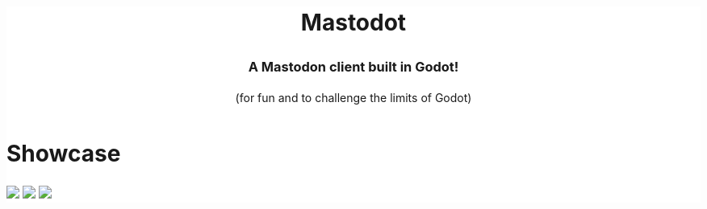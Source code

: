 <div align="center">
  <h1>Mastodot</h1>
  <h3>A Mastodon client built in Godot!</h3>
  (for fun and to challenge the limits of Godot)
</div>

# Showcase
<img width="100%" src="https://github.com/user-attachments/assets/dd882690-5b65-406e-aa77-98b4134c4777">
<img width="100%" src="https://github.com/user-attachments/assets/98c53f68-1910-49d2-8f5a-02b1be75dce4">
<img width="100%" src="https://github.com/user-attachments/assets/2eb157bf-be90-488e-9c7e-741f750d5a8b">
